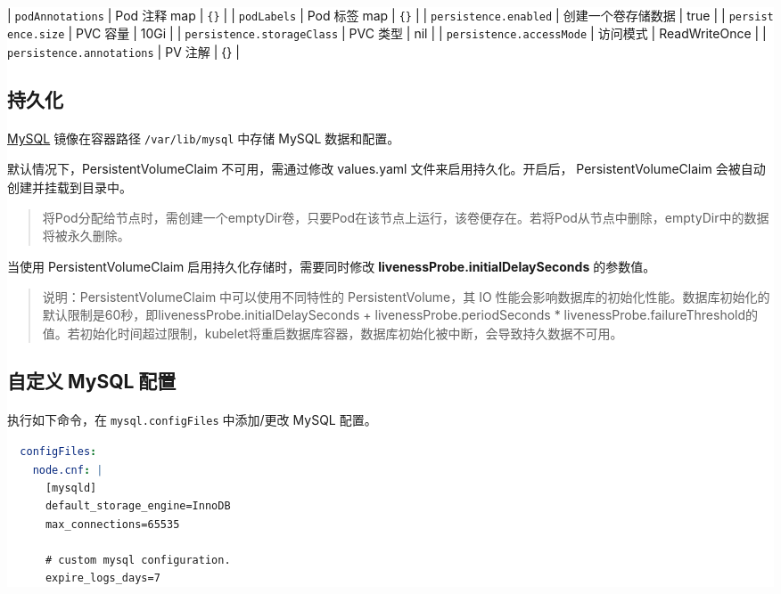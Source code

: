 | `podAnnotations`                             | Pod 注释 map                                                                                        | `{}`                                            |
| `podLabels`                                  | Pod 标签 map                                                                                        | `{}`                                            |
| `persistence.enabled`                        | 创建一个卷存储数据                                                                                    | true                                            |
| `persistence.size`                           | PVC 容量                                                                                           | 10Gi                                            |
| `persistence.storageClass`                   | PVC 类型                                                                                           | nil                                             |
| `persistence.accessMode`                     | 访问模式                                                                                            | ReadWriteOnce                                   |
| `persistence.annotations`                    | PV 注解                                                                                            | {}                                              |

## 持久化  

[MySQL](https://hub.docker.com/repository/docker/zhyass/percona57) 镜像在容器路径 `/var/lib/mysql` 中存储 MySQL 数据和配置。

默认情况下，PersistentVolumeClaim 不可用，需通过修改 values.yaml 文件来启用持久化。开启后， PersistentVolumeClaim 会被自动创建并挂载到目录中。

> 将Pod分配给节点时，需创建一个emptyDir卷，只要Pod在该节点上运行，该卷便存在。若将Pod从节点中删除，emptyDir中的数据将被永久删除。

当使用 PersistentVolumeClaim 启用持久化存储时，需要同时修改 **livenessProbe.initialDelaySeconds** 的参数值。

>说明：PersistentVolumeClaim 中可以使用不同特性的 PersistentVolume，其 IO 性能会影响数据库的初始化性能。数据库初始化的默认限制是60秒，即livenessProbe.initialDelaySeconds + livenessProbe.periodSeconds * livenessProbe.failureThreshold的值。若初始化时间超过限制，kubelet将重启数据库容器，数据库初始化被中断，会导致持久数据不可用。

## 自定义 MySQL 配置

执行如下命令，在 `mysql.configFiles` 中添加/更改 MySQL 配置。

```yaml
  configFiles:
    node.cnf: |
      [mysqld]
      default_storage_engine=InnoDB
      max_connections=65535

      # custom mysql configuration.
      expire_logs_days=7
```
